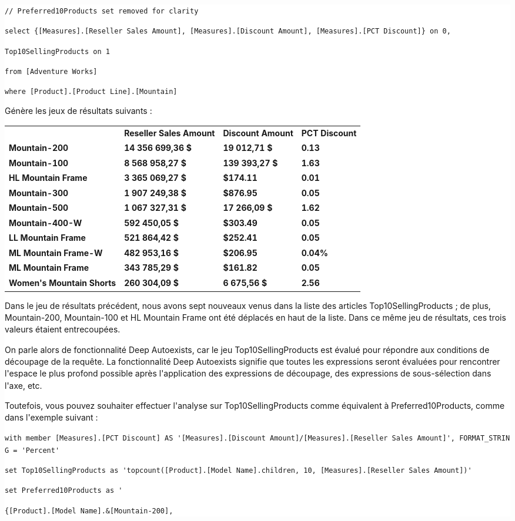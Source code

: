 `// Preferred10Products set removed for clarity`  
  
 `select {[Measures].[Reseller Sales Amount], [Measures].[Discount Amount], [Measures].[PCT Discount]} on 0,`  
  
 `Top10SellingProducts on 1`  
  
 `from [Adventure Works]`  
  
 `where [Product].[Product Line].[Mountain]`  
  
 Génère les jeux de résultats suivants :  
  
|||||  
|-|-|-|-|  
||**Reseller Sales Amount**|**Discount Amount**|**PCT Discount**|  
|**Mountain-200**|**14 356 699,36 $**|**19 012,71 $**|**0.13**|  
|**Mountain-100**|**8 568 958,27 $**|**139 393,27 $**|**1.63**|  
|**HL Mountain Frame**|**3 365 069,27 $**|**$174.11**|**0.01**|  
|**Mountain-300**|**1 907 249,38 $**|**$876.95**|**0.05**|  
|**Mountain-500**|**1 067 327,31 $**|**17 266,09 $**|**1.62**|  
|**Mountain-400-W**|**592 450,05 $**|**$303.49**|**0.05**|  
|**LL Mountain Frame**|**521 864,42 $**|**$252.41**|**0.05**|  
|**ML Mountain Frame-W**|**482 953,16 $**|**$206.95**|**0.04%**|  
|**ML Mountain Frame**|**343 785,29 $**|**$161.82**|**0.05**|  
|**Women's Mountain Shorts**|**260 304,09 $**|**6 675,56 $**|**2.56**|  
  
 Dans le jeu de résultats précédent, nous avons sept nouveaux venus dans la liste des articles Top10SellingProducts ; de plus, Mountain-200, Mountain-100 et HL Mountain Frame ont été déplacés en haut de la liste. Dans ce même jeu de résultats, ces trois valeurs étaient entrecoupées.  
  
 On parle alors de fonctionnalité Deep Autoexists, car le jeu Top10SellingProducts est évalué pour répondre aux conditions de découpage de la requête. La fonctionnalité Deep Autoexists signifie que toutes les expressions seront évaluées pour rencontrer l'espace le plus profond possible après l'application des expressions de découpage, des expressions de sous-sélection dans l'axe, etc.  
  
 Toutefois, vous pouvez souhaiter effectuer l'analyse sur Top10SellingProducts comme équivalent à Preferred10Products, comme dans l'exemple suivant :  
  
 `with member [Measures].[PCT Discount] AS '[Measures].[Discount Amount]/[Measures].[Reseller Sales Amount]', FORMAT_STRING = 'Percent'`  
  
 `set Top10SellingProducts as 'topcount([Product].[Model Name].children, 10, [Measures].[Reseller Sales Amount])'`  
  
 `set Preferred10Products as '`  
  
 `{[Product].[Model Name].&[Mountain-200],`  
  